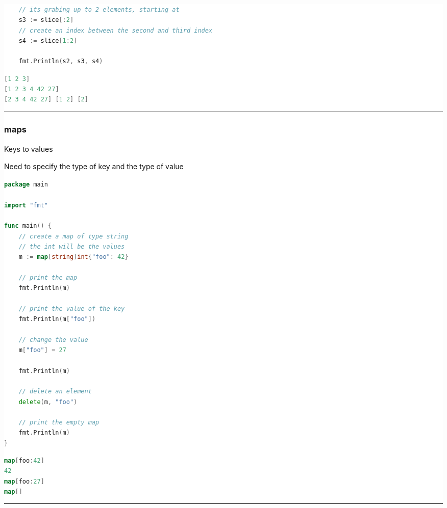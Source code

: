 ```go
	// its grabing up to 2 elements, starting at
	s3 := slice[:2]
	// create an index between the second and third index
	s4 := slice[1:2]

	fmt.Println(s2, s3, s4)
```

```go
[1 2 3]
[1 2 3 4 42 27]
[2 3 4 42 27] [1 2] [2]
```

---

### maps

Keys to values

Need to specify the type of key and the type of value

```go
package main

import "fmt"

func main() {
	// create a map of type string
	// the int will be the values
	m := map[string]int{"foo": 42}

	// print the map
	fmt.Println(m)

	// print the value of the key
	fmt.Println(m["foo"])

	// change the value
	m["foo"] = 27

	fmt.Println(m)

	// delete an element
	delete(m, "foo")

	// print the empty map
	fmt.Println(m)
}
```

```go
map[foo:42]
42
map[foo:27]
map[]
```

---